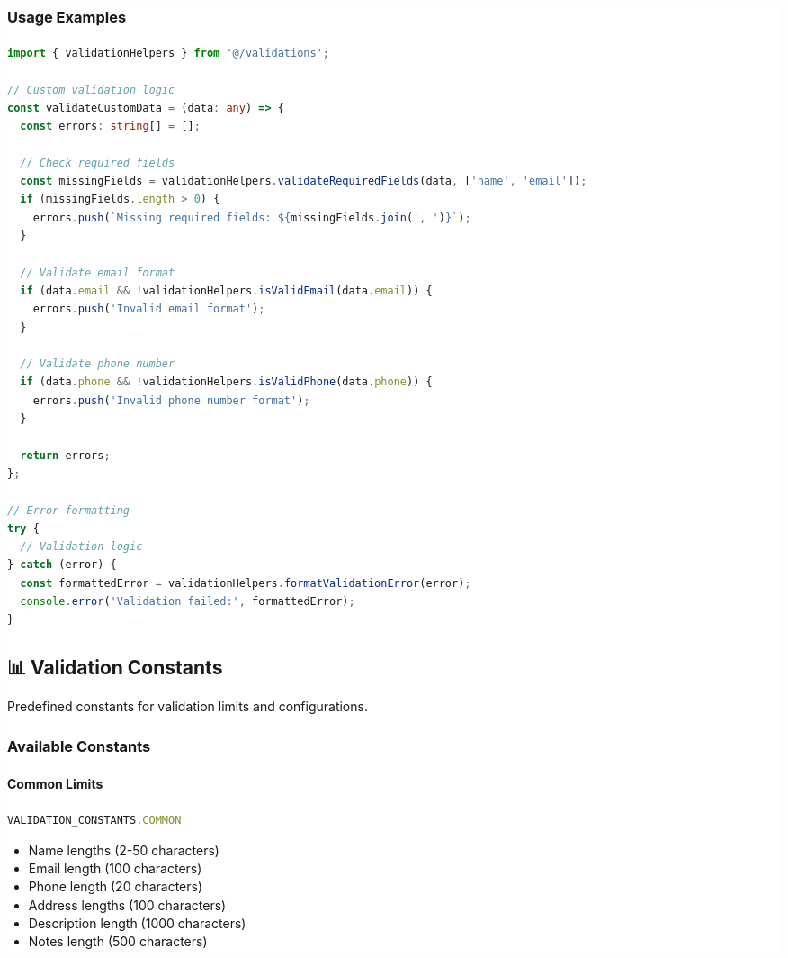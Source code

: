 ### Usage Examples

```typescript
import { validationHelpers } from '@/validations';

// Custom validation logic
const validateCustomData = (data: any) => {
  const errors: string[] = [];
  
  // Check required fields
  const missingFields = validationHelpers.validateRequiredFields(data, ['name', 'email']);
  if (missingFields.length > 0) {
    errors.push(`Missing required fields: ${missingFields.join(', ')}`);
  }
  
  // Validate email format
  if (data.email && !validationHelpers.isValidEmail(data.email)) {
    errors.push('Invalid email format');
  }
  
  // Validate phone number
  if (data.phone && !validationHelpers.isValidPhone(data.phone)) {
    errors.push('Invalid phone number format');
  }
  
  return errors;
};

// Error formatting
try {
  // Validation logic
} catch (error) {
  const formattedError = validationHelpers.formatValidationError(error);
  console.error('Validation failed:', formattedError);
}
```

## 📊 Validation Constants

Predefined constants for validation limits and configurations.

### Available Constants

#### Common Limits
```typescript
VALIDATION_CONSTANTS.COMMON
```
- Name lengths (2-50 characters)
- Email length (100 characters)
- Phone length (20 characters)
- Address lengths (100 characters)
- Description length (1000 characters)
- Notes length (500 characters)
